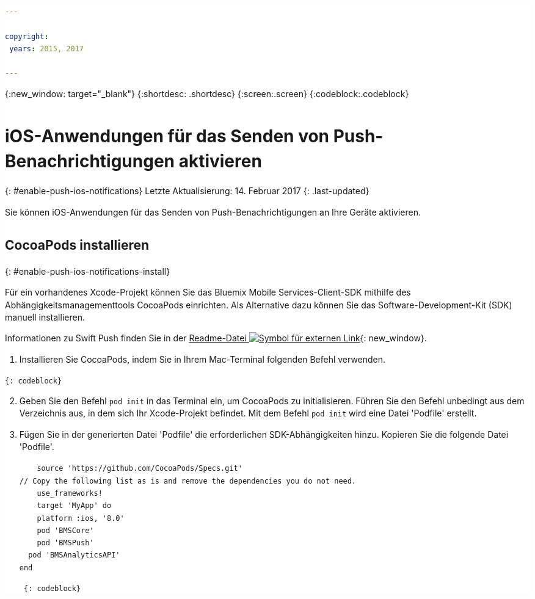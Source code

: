 ```yaml
---

copyright:
 years: 2015, 2017

---
```


{:new_window: target="_blank"}
{:shortdesc: .shortdesc}
{:screen:.screen}
{:codeblock:.codeblock}

# iOS-Anwendungen für das Senden von Push-Benachrichtigungen aktivieren
{: #enable-push-ios-notifications}
Letzte Aktualisierung: 14. Februar 2017
{: .last-updated}

Sie können iOS-Anwendungen für das Senden von Push-Benachrichtigungen an Ihre Geräte aktivieren.


## CocoaPods installieren
{: #enable-push-ios-notifications-install}

Für ein vorhandenes Xcode-Projekt können Sie das Bluemix Mobile Services-Client-SDK mithilfe des Abhängigkeitsmanagementtools CocoaPods einrichten. Als Alternative dazu können Sie das Software-Development-Kit (SDK) manuell installieren.

Informationen zu Swift Push finden Sie in der [Readme-Datei ![Symbol für externen Link](../../icons/launch-glyph.svg "Symbol für externen Link")](https://github.com/ibm-bluemix-mobile-services/bms-clientsdk-swift-push/tree/master){: new_window}.



1. Installieren Sie CocoaPods, indem Sie in Ihrem Mac-Terminal folgenden Befehl verwenden.
```$ sudo gem install cocoapods
```
	{: codeblock}
2. Geben Sie den Befehl `pod init` in das Terminal ein, um CocoaPods zu initialisieren. Führen Sie den Befehl unbedingt aus dem Verzeichnis aus, in dem sich Ihr Xcode-Projekt befindet. Mit dem Befehl `pod init` wird eine Datei 'Podfile' erstellt.  
3. Fügen Sie in der generierten Datei 'Podfile' die erforderlichen SDK-Abhängigkeiten hinzu. Kopieren Sie die folgende Datei 'Podfile'.
   
	```
		source 'https://github.com/CocoaPods/Specs.git'
	// Copy the following list as is and remove the dependencies you do not need.
		use_frameworks!
		target 'MyApp' do
	    platform :ios, '8.0'
		pod 'BMSCore'
	    pod 'BMSPush'
      pod 'BMSAnalyticsAPI'
	end
	```
		{: codeblock}
